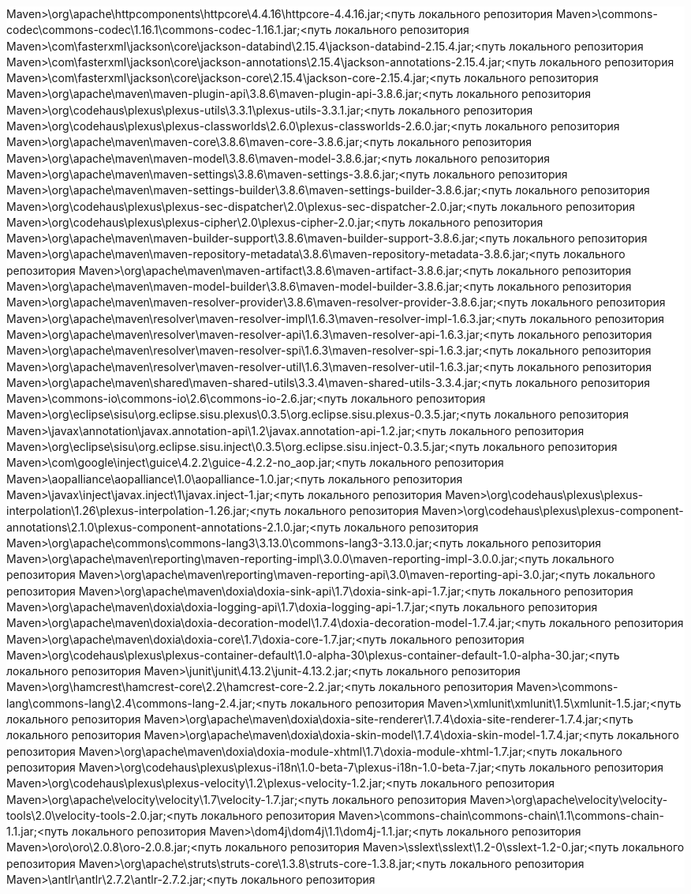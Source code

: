 Maven>\org\apache\httpcomponents\httpcore\4.4.16\httpcore-4.4.16.jar;<путь локального репозитория Maven>\commons-codec\commons-codec\1.16.1\commons-codec-1.16.1.jar;<путь локального репозитория Maven>\com\fasterxml\jackson\core\jackson-databind\2.15.4\jackson-databind-2.15.4.jar;<путь локального репозитория Maven>\com\fasterxml\jackson\core\jackson-annotations\2.15.4\jackson-annotations-2.15.4.jar;<путь локального репозитория Maven>\com\fasterxml\jackson\core\jackson-core\2.15.4\jackson-core-2.15.4.jar;<путь локального репозитория Maven>\org\apache\maven\maven-plugin-api\3.8.6\maven-plugin-api-3.8.6.jar;<путь локального репозитория Maven>\org\codehaus\plexus\plexus-utils\3.3.1\plexus-utils-3.3.1.jar;<путь локального репозитория Maven>\org\codehaus\plexus\plexus-classworlds\2.6.0\plexus-classworlds-2.6.0.jar;<путь локального репозитория Maven>\org\apache\maven\maven-core\3.8.6\maven-core-3.8.6.jar;<путь локального репозитория Maven>\org\apache\maven\maven-model\3.8.6\maven-model-3.8.6.jar;<путь локального репозитория Maven>\org\apache\maven\maven-settings\3.8.6\maven-settings-3.8.6.jar;<путь локального репозитория Maven>\org\apache\maven\maven-settings-builder\3.8.6\maven-settings-builder-3.8.6.jar;<путь локального репозитория Maven>\org\codehaus\plexus\plexus-sec-dispatcher\2.0\plexus-sec-dispatcher-2.0.jar;<путь локального репозитория Maven>\org\codehaus\plexus\plexus-cipher\2.0\plexus-cipher-2.0.jar;<путь локального репозитория Maven>\org\apache\maven\maven-builder-support\3.8.6\maven-builder-support-3.8.6.jar;<путь локального репозитория Maven>\org\apache\maven\maven-repository-metadata\3.8.6\maven-repository-metadata-3.8.6.jar;<путь локального репозитория Maven>\org\apache\maven\maven-artifact\3.8.6\maven-artifact-3.8.6.jar;<путь локального репозитория Maven>\org\apache\maven\maven-model-builder\3.8.6\maven-model-builder-3.8.6.jar;<путь локального репозитория Maven>\org\apache\maven\maven-resolver-provider\3.8.6\maven-resolver-provider-3.8.6.jar;<путь локального репозитория Maven>\org\apache\maven\resolver\maven-resolver-impl\1.6.3\maven-resolver-impl-1.6.3.jar;<путь локального репозитория Maven>\org\apache\maven\resolver\maven-resolver-api\1.6.3\maven-resolver-api-1.6.3.jar;<путь локального репозитория Maven>\org\apache\maven\resolver\maven-resolver-spi\1.6.3\maven-resolver-spi-1.6.3.jar;<путь локального репозитория Maven>\org\apache\maven\resolver\maven-resolver-util\1.6.3\maven-resolver-util-1.6.3.jar;<путь локального репозитория Maven>\org\apache\maven\shared\maven-shared-utils\3.3.4\maven-shared-utils-3.3.4.jar;<путь локального репозитория Maven>\commons-io\commons-io\2.6\commons-io-2.6.jar;<путь локального репозитория Maven>\org\eclipse\sisu\org.eclipse.sisu.plexus\0.3.5\org.eclipse.sisu.plexus-0.3.5.jar;<путь локального репозитория Maven>\javax\annotation\javax.annotation-api\1.2\javax.annotation-api-1.2.jar;<путь локального репозитория Maven>\org\eclipse\sisu\org.eclipse.sisu.inject\0.3.5\org.eclipse.sisu.inject-0.3.5.jar;<путь локального репозитория Maven>\com\google\inject\guice\4.2.2\guice-4.2.2-no_aop.jar;<путь локального репозитория Maven>\aopalliance\aopalliance\1.0\aopalliance-1.0.jar;<путь локального репозитория Maven>\javax\inject\javax.inject\1\javax.inject-1.jar;<путь локального репозитория Maven>\org\codehaus\plexus\plexus-interpolation\1.26\plexus-interpolation-1.26.jar;<путь локального репозитория Maven>\org\codehaus\plexus\plexus-component-annotations\2.1.0\plexus-component-annotations-2.1.0.jar;<путь локального репозитория Maven>\org\apache\commons\commons-lang3\3.13.0\commons-lang3-3.13.0.jar;<путь локального репозитория Maven>\org\apache\maven\reporting\maven-reporting-impl\3.0.0\maven-reporting-impl-3.0.0.jar;<путь локального репозитория Maven>\org\apache\maven\reporting\maven-reporting-api\3.0\maven-reporting-api-3.0.jar;<путь локального репозитория Maven>\org\apache\maven\doxia\doxia-sink-api\1.7\doxia-sink-api-1.7.jar;<путь локального репозитория Maven>\org\apache\maven\doxia\doxia-logging-api\1.7\doxia-logging-api-1.7.jar;<путь локального репозитория Maven>\org\apache\maven\doxia\doxia-decoration-model\1.7.4\doxia-decoration-model-1.7.4.jar;<путь локального репозитория Maven>\org\apache\maven\doxia\doxia-core\1.7\doxia-core-1.7.jar;<путь локального репозитория Maven>\org\codehaus\plexus\plexus-container-default\1.0-alpha-30\plexus-container-default-1.0-alpha-30.jar;<путь локального репозитория Maven>\junit\junit\4.13.2\junit-4.13.2.jar;<путь локального репозитория Maven>\org\hamcrest\hamcrest-core\2.2\hamcrest-core-2.2.jar;<путь локального репозитория Maven>\commons-lang\commons-lang\2.4\commons-lang-2.4.jar;<путь локального репозитория Maven>\xmlunit\xmlunit\1.5\xmlunit-1.5.jar;<путь локального репозитория Maven>\org\apache\maven\doxia\doxia-site-renderer\1.7.4\doxia-site-renderer-1.7.4.jar;<путь локального репозитория Maven>\org\apache\maven\doxia\doxia-skin-model\1.7.4\doxia-skin-model-1.7.4.jar;<путь локального репозитория Maven>\org\apache\maven\doxia\doxia-module-xhtml\1.7\doxia-module-xhtml-1.7.jar;<путь локального репозитория Maven>\org\codehaus\plexus\plexus-i18n\1.0-beta-7\plexus-i18n-1.0-beta-7.jar;<путь локального репозитория Maven>\org\codehaus\plexus\plexus-velocity\1.2\plexus-velocity-1.2.jar;<путь локального репозитория Maven>\org\apache\velocity\velocity\1.7\velocity-1.7.jar;<путь локального репозитория Maven>\org\apache\velocity\velocity-tools\2.0\velocity-tools-2.0.jar;<путь локального репозитория Maven>\commons-chain\commons-chain\1.1\commons-chain-1.1.jar;<путь локального репозитория Maven>\dom4j\dom4j\1.1\dom4j-1.1.jar;<путь локального репозитория Maven>\oro\oro\2.0.8\oro-2.0.8.jar;<путь локального репозитория Maven>\sslext\sslext\1.2-0\sslext-1.2-0.jar;<путь локального репозитория Maven>\org\apache\struts\struts-core\1.3.8\struts-core-1.3.8.jar;<путь локального репозитория Maven>\antlr\antlr\2.7.2\antlr-2.7.2.jar;<путь локального репозитория